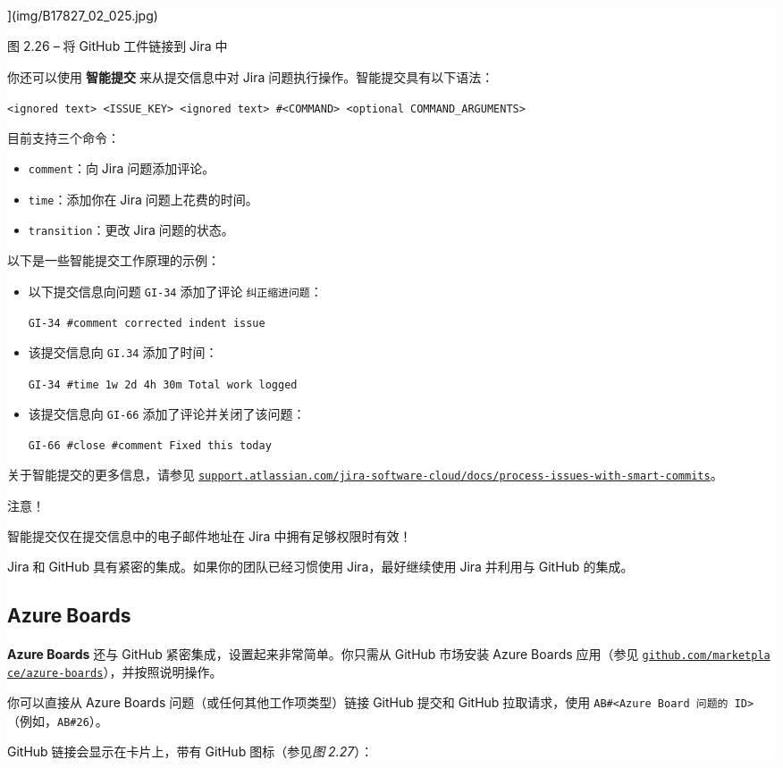 ](img/B17827_02_025.jpg)

图 2.26 – 将 GitHub 工件链接到 Jira 中

你还可以使用 **智能提交** 来从提交信息中对 Jira 问题执行操作。智能提交具有以下语法：

```
<ignored text> <ISSUE_KEY> <ignored text> #<COMMAND> <optional COMMAND_ARGUMENTS>
```

目前支持三个命令：

+   `comment`：向 Jira 问题添加评论。

+   `time`：添加你在 Jira 问题上花费的时间。

+   `transition`：更改 Jira 问题的状态。

以下是一些智能提交工作原理的示例：

+   以下提交信息向问题 `GI-34` 添加了评论 `纠正缩进问题`：

    ```
    GI-34 #comment corrected indent issue
    ```

+   该提交信息向 `GI.34` 添加了时间：

    ```
    GI-34 #time 1w 2d 4h 30m Total work logged
    ```

+   该提交信息向 `GI-66` 添加了评论并关闭了该问题：

    ```
    GI-66 #close #comment Fixed this today
    ```

关于智能提交的更多信息，请参见 [`support.atlassian.com/jira-software-cloud/docs/process-issues-with-smart-commits`](https://support.atlassian.com/jira-software-cloud/docs/process-issues-with-smart-commits)。

注意！

智能提交仅在提交信息中的电子邮件地址在 Jira 中拥有足够权限时有效！

Jira 和 GitHub 具有紧密的集成。如果你的团队已经习惯使用 Jira，最好继续使用 Jira 并利用与 GitHub 的集成。

## Azure Boards

**Azure Boards** 还与 GitHub 紧密集成，设置起来非常简单。你只需从 GitHub 市场安装 Azure Boards 应用（参见 [`github.com/marketplace/azure-boards`](https://github.com/marketplace/azure-boards)），并按照说明操作。

你可以直接从 Azure Boards 问题（或任何其他工作项类型）链接 GitHub 提交和 GitHub 拉取请求，使用 `AB#<Azure Board 问题的 ID>`（例如，`AB#26`）。

GitHub 链接会显示在卡片上，带有 GitHub 图标（参见*图 2.27*）：
